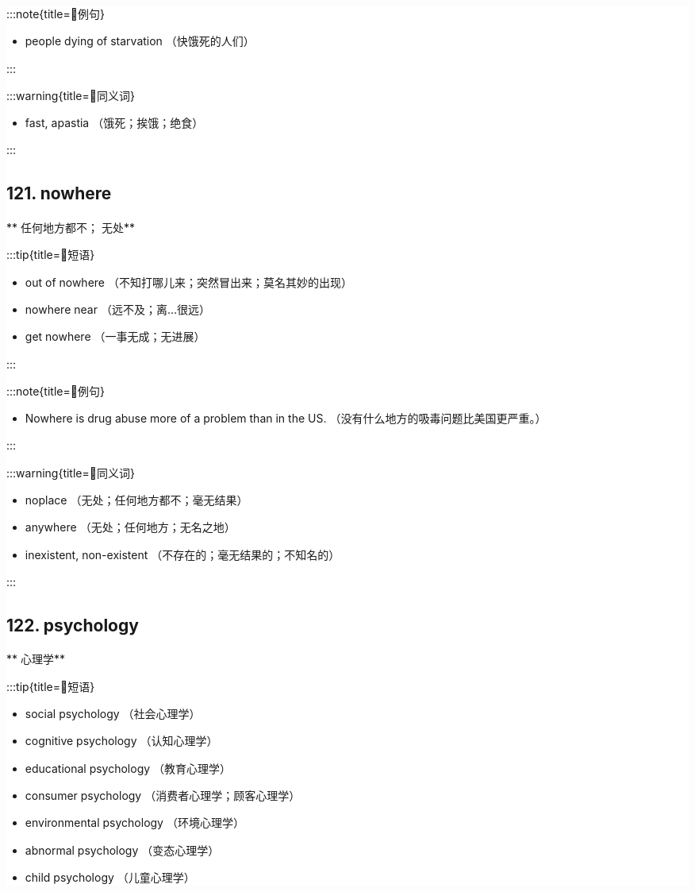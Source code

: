 :::note{title=🎤例句}

- people dying of starvation （快饿死的人们）

:::

:::warning{title=🤔同义词}

- fast, apastia （饿死；挨饿；绝食）

:::


## 121. nowhere

** 任何地方都不； 无处**

:::tip{title=🤩短语}

- out of nowhere （不知打哪儿来；突然冒出来；莫名其妙的出现）

- nowhere near （远不及；离…很远）

- get nowhere （一事无成；无进展）

:::

:::note{title=🎤例句}

- Nowhere is drug abuse more of a problem than in the US. （没有什么地方的吸毒问题比美国更严重。）

:::

:::warning{title=🤔同义词}

- noplace （无处；任何地方都不；毫无结果）

- anywhere （无处；任何地方；无名之地）

- inexistent, non-existent （不存在的；毫无结果的；不知名的）

:::


## 122. psychology

** 心理学**

:::tip{title=🤩短语}

- social psychology （社会心理学）

- cognitive psychology （认知心理学）

- educational psychology （教育心理学）

- consumer psychology （消费者心理学；顾客心理学）

- environmental psychology （环境心理学）

- abnormal psychology （变态心理学）

- child psychology （儿童心理学）
